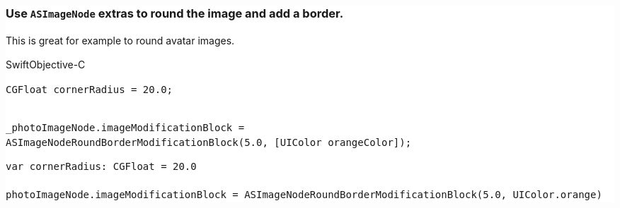 ### Use `ASImageNode` extras to round the image and add a border.

This is great for example to round avatar images.

<div class = "highlight-group">
<span class="language-toggle"><a data-lang="swift" class="swiftButton">Swift</a><a data-lang="objective-c" class = "active objcButton">Objective-C</a></span>
<div class = "code">
<pre lang="objc" class="objcCode">
CGFloat cornerRadius = 20.0;

_photoImageNode.imageModificationBlock = ASImageNodeRoundBorderModificationBlock(5.0, [UIColor orangeColor]);
</pre>
<pre lang="swift" class = "swiftCode hidden">
var cornerRadius: CGFloat = 20.0

photoImageNode.imageModificationBlock = ASImageNodeRoundBorderModificationBlock(5.0, UIColor.orange)
</pre>
</div>
</div>
